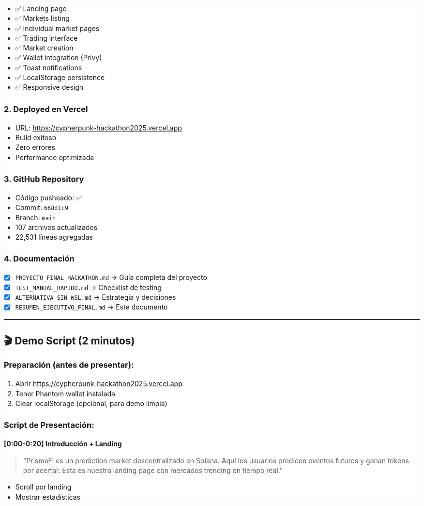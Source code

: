 - ✅ Landing page
- ✅ Markets listing
- ✅ Individual market pages
- ✅ Trading interface
- ✅ Market creation
- ✅ Wallet integration (Privy)
- ✅ Toast notifications
- ✅ LocalStorage persistence
- ✅ Responsive design

### **2. Deployed en Vercel**

- URL: https://cypherpunk-hackathon2025.vercel.app
- Build exitoso
- Zero errores
- Performance optimizada

### **3. GitHub Repository**

- Código pusheado: ✅
- Commit: `668d1c9`
- Branch: `main`
- 107 archivos actualizados
- 22,531 líneas agregadas

### **4. Documentación**

- [x] `PROYECTO_FINAL_HACKATHON.md` → Guía completa del proyecto
- [x] `TEST_MANUAL_RAPIDO.md` → Checklist de testing
- [x] `ALTERNATIVA_SIN_WSL.md` → Estrategia y decisiones
- [x] `RESUMEN_EJECUTIVO_FINAL.md` → Este documento

---

## 🎬 **Demo Script (2 minutos)**

### **Preparación (antes de presentar):**

1. Abrir https://cypherpunk-hackathon2025.vercel.app
2. Tener Phantom wallet instalada
3. Clear localStorage (opcional, para demo limpia)

### **Script de Presentación:**

**[0:00-0:20] Introducción + Landing**

> "PrismaFi es un prediction market descentralizado en Solana. Aquí los usuarios predicen eventos futuros y ganan tokens por acertar. Esta es nuestra landing page con mercados trending en tiempo real."

- Scroll por landing
- Mostrar estadísticas
